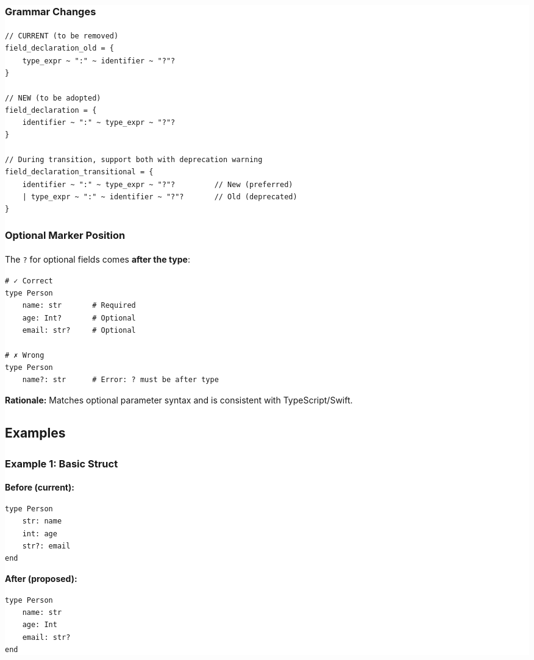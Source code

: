 ### Grammar Changes

```pest
// CURRENT (to be removed)
field_declaration_old = {
    type_expr ~ ":" ~ identifier ~ "?"?
}

// NEW (to be adopted)
field_declaration = {
    identifier ~ ":" ~ type_expr ~ "?"?
}

// During transition, support both with deprecation warning
field_declaration_transitional = {
    identifier ~ ":" ~ type_expr ~ "?"?         // New (preferred)
    | type_expr ~ ":" ~ identifier ~ "?"?       // Old (deprecated)
}
```

### Optional Marker Position

The `?` for optional fields comes **after the type**:

```quest
# ✓ Correct
type Person
    name: str       # Required
    age: Int?       # Optional
    email: str?     # Optional

# ✗ Wrong
type Person
    name?: str      # Error: ? must be after type
```

**Rationale:** Matches optional parameter syntax and is consistent with TypeScript/Swift.

## Examples

### Example 1: Basic Struct

**Before (current):**
```quest
type Person
    str: name
    int: age
    str?: email
end
```

**After (proposed):**
```quest
type Person
    name: str
    age: Int
    email: str?
end
```
